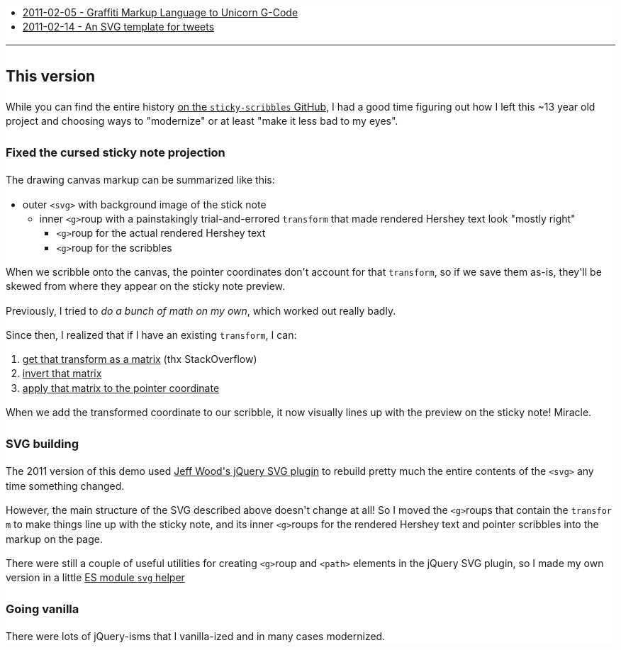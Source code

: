 - [2011-02-05 - Graffiti Markup Language to Unicorn G-Code](https://martymcgui.re/2011/02/05/thing-a-day-2011-%235-graffiti-markup-language-gml-to-unicorn/)
- [2011-02-14 - An SVG template for tweets](https://martymcgui.re/2011/02/14/thing-a-day-2011-%2314-sticky-note-tweet-template-for-unicorn/)

---

## This version

While you can find the entire history [on the `sticky-scribbles` GitHub](https://github.com/martymcguire/sticky-scribbles),
I had a good time figuring out how I left this ~13 year old project and choosing ways to "modernize"
or at least "make it less bad to my eyes".

### Fixed the cursed sticky note projection

The drawing canvas markup can be summarized like this:

- outer `<svg>` with background image of the stick note
  - inner `<g>`roup with a painstakingly trial-and-errored `transform` that made rendered Hershey
    text look "mostly right"
    - `<g>`roup for the actual rendered Hershey text
    - `<g>`roup for the scribbles

When we scribble onto the canvas, the pointer coordinates don't account for that `transform`, so
if we save them as-is, they'll be skewed from where they appear on the sticky note preview.

Previously, I tried to _do a bunch of math on my own_, which worked out really badly.

Since then, I realized that if I have an existing `transform`, I can:

1. [get that transform as a matrix](https://stackoverflow.com/a/64984121) (thx StackOverflow)
2. [invert that matrix](https://developer.mozilla.org/en-US/docs/Web/API/DOMMatrix)
3. [apply that matrix to the pointer coordinate](https://stackoverflow.com/a/33579846)

When we add the transformed coordinate to our scribble, it now visually lines up with the preview
on the sticky note! Miracle.

### SVG building

The 2011 version of this demo used [Jeff Wood's jQuery SVG plugin](http://keith-wood.name/svg.html)
to rebuild pretty much the entire contents of the `<svg>` any time something changed.

However, the main structure of the SVG described above doesn't change at all! So I moved the
`<g>`roups that contain the `transform` to make things line up with the sticky note, and its
inner `<g>`roups for the rendered Hershey text and pointer scribbles into the markup on the page.

There were still a couple of useful utilities for creating `<g>`roup and `<path>` elements in the
jQuery SVG plugin, so I made my own version in a little [ES module `svg` helper](https://github.com/martymcguire/sticky-scribbles/blob/main/js/svgHelper.js)

### Going vanilla

There were lots of jQuery-isms that I vanilla-ized and in many cases modernized.
